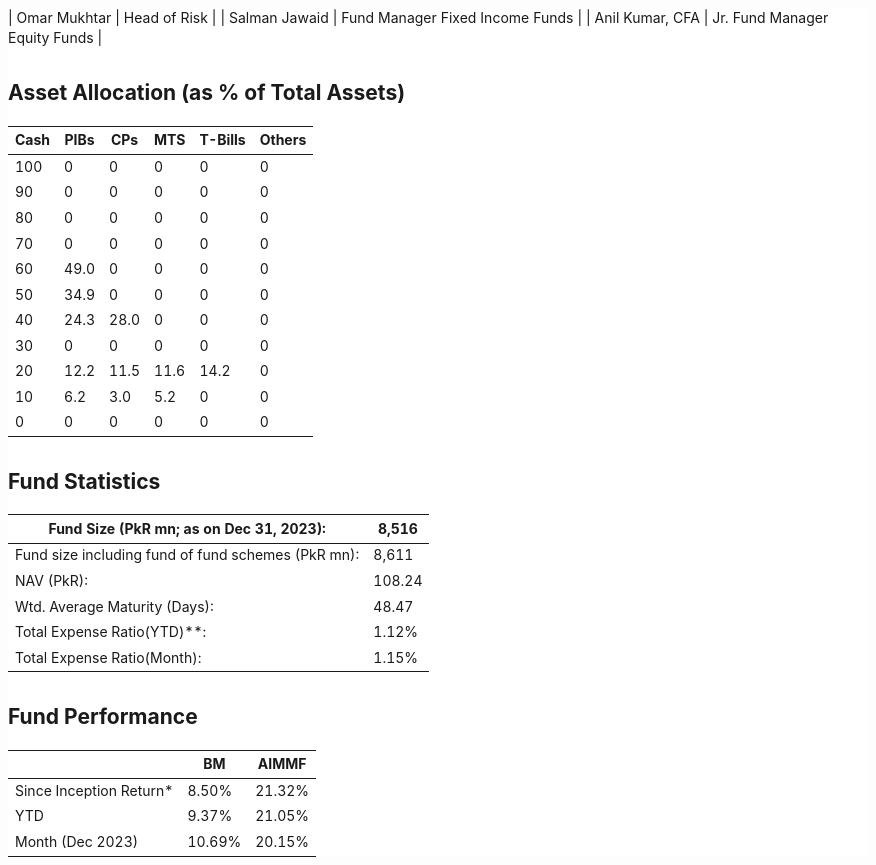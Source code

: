 | Omar Mukhtar                 | Head of Risk                    |
| Salman Jawaid                | Fund Manager Fixed Income Funds |
| Anil Kumar, CFA              | Jr. Fund Manager Equity Funds   |

## Asset Allocation (as % of Total Assets)

| Cash | PIBs | CPs  | MTS  | T-Bills | Others |
| ---- | ---- | ---- | ---- | ------- | ------ |
| 100  | 0    | 0    | 0    | 0       | 0      |
| 90   | 0    | 0    | 0    | 0       | 0      |
| 80   | 0    | 0    | 0    | 0       | 0      |
| 70   | 0    | 0    | 0    | 0       | 0      |
| 60   | 49.0 | 0    | 0    | 0       | 0      |
| 50   | 34.9 | 0    | 0    | 0       | 0      |
| 40   | 24.3 | 28.0 | 0    | 0       | 0      |
| 30   | 0    | 0    | 0    | 0       | 0      |
| 20   | 12.2 | 11.5 | 11.6 | 14.2    | 0      |
| 10   | 6.2  | 3.0  | 5.2  | 0       | 0      |
| 0    | 0    | 0    | 0    | 0       | 0      |

## Fund Statistics

| Fund Size (PkR mn; as on Dec 31, 2023):            | 8,516  |
| -------------------------------------------------- | ------ |
| Fund size including fund of fund schemes (PkR mn): | 8,611  |
| NAV (PkR):                                         | 108.24 |
| Wtd. Average Maturity (Days):                      | 48.47  |
| Total Expense Ratio(YTD)\*\*:                      | 1.12%  |
| Total Expense Ratio(Month):                        | 1.15%  |

## Fund Performance

|                          | BM     | AIMMF  |
| ------------------------ | ------ | ------ |
| Since Inception Return\* | 8.50%  | 21.32% |
| YTD                      | 9.37%  | 21.05% |
| Month (Dec 2023)         | 10.69% | 20.15% |
